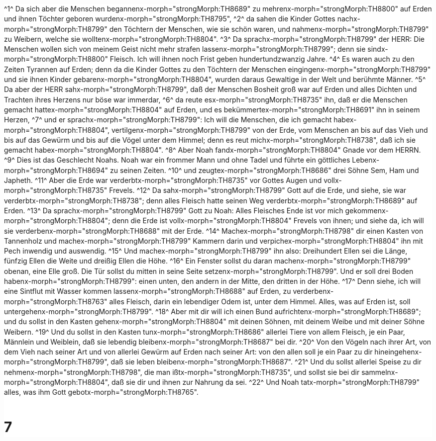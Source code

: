 ^1^ Da sich aber die Menschen begannenx-morph="strongMorph:TH8689" zu mehrenx-morph="strongMorph:TH8800" auf Erden und ihnen Töchter geboren wurdenx-morph="strongMorph:TH8795", ^2^ da sahen die Kinder Gottes nachx-morph="strongMorph:TH8799" den Töchtern der Menschen, wie sie schön waren, und nahmenx-morph="strongMorph:TH8799" zu Weibern, welche sie wolltenx-morph="strongMorph:TH8804". ^3^ Da sprachx-morph="strongMorph:TH8799" der HERR: Die Menschen wollen sich von meinem Geist nicht mehr strafen lassenx-morph="strongMorph:TH8799"; denn sie sindx-morph="strongMorph:TH8800" Fleisch. Ich will ihnen noch Frist geben hundertundzwanzig Jahre. ^4^ Es waren auch zu den Zeiten Tyrannen auf Erden; denn da die Kinder Gottes zu den Töchtern der Menschen eingingenx-morph="strongMorph:TH8799" und sie ihnen Kinder gebarenx-morph="strongMorph:TH8804", wurden daraus Gewaltige in der Welt und berühmte Männer. ^5^ Da aber der HERR sahx-morph="strongMorph:TH8799", daß der Menschen Bosheit groß war auf Erden und alles Dichten und Trachten ihres Herzens nur böse war immerdar, ^6^ da reute esx-morph="strongMorph:TH8735" ihn, daß er die Menschen gemacht hattex-morph="strongMorph:TH8804" auf Erden, und es bekümmertex-morph="strongMorph:TH8691" ihn in seinem Herzen, ^7^ und er sprachx-morph="strongMorph:TH8799": Ich will die Menschen, die ich gemacht habex-morph="strongMorph:TH8804", vertilgenx-morph="strongMorph:TH8799" von der Erde, vom Menschen an bis auf das Vieh und bis auf das Gewürm und bis auf die Vögel unter dem Himmel; denn es reut michx-morph="strongMorph:TH8738", daß ich sie gemacht habex-morph="strongMorph:TH8804". ^8^ Aber Noah fandx-morph="strongMorph:TH8804" Gnade vor dem HERRN. ^9^ Dies ist das Geschlecht Noahs. Noah war ein frommer Mann und ohne Tadel und führte ein göttliches Lebenx-morph="strongMorph:TH8694" zu seinen Zeiten. ^10^ und zeugtex-morph="strongMorph:TH8686" drei Söhne Sem, Ham und Japheth. ^11^ Aber die Erde war verderbtx-morph="strongMorph:TH8735" vor Gottes Augen und vollx-morph="strongMorph:TH8735" Frevels. ^12^ Da sahx-morph="strongMorph:TH8799" Gott auf die Erde, und siehe, sie war verderbtx-morph="strongMorph:TH8738"; denn alles Fleisch hatte seinen Weg verderbtx-morph="strongMorph:TH8689" auf Erden. ^13^ Da sprachx-morph="strongMorph:TH8799" Gott zu Noah: Alles Fleisches Ende ist vor mich gekommenx-morph="strongMorph:TH8804"; denn die Erde ist vollx-morph="strongMorph:TH8804" Frevels von ihnen; und siehe da, ich will sie verderbenx-morph="strongMorph:TH8688" mit der Erde. ^14^ Machex-morph="strongMorph:TH8798" dir einen Kasten von Tannenholz und machex-morph="strongMorph:TH8799" Kammern darin und verpichex-morph="strongMorph:TH8804" ihn mit Pech inwendig und auswendig. ^15^ Und machex-morph="strongMorph:TH8799" ihn also: Dreihundert Ellen sei die Länge, fünfzig Ellen die Weite und dreißig Ellen die Höhe. ^16^ Ein Fenster sollst du daran machenx-morph="strongMorph:TH8799" obenan, eine Elle groß. Die Tür sollst du mitten in seine Seite setzenx-morph="strongMorph:TH8799". Und er soll drei Boden habenx-morph="strongMorph:TH8799": einen unten, den andern in der Mitte, den dritten in der Höhe. ^17^ Denn siehe, ich will eine Sintflut mit Wasser kommen lassenx-morph="strongMorph:TH8688" auf Erden, zu verderbenx-morph="strongMorph:TH8763" alles Fleisch, darin ein lebendiger Odem ist, unter dem Himmel. Alles, was auf Erden ist, soll untergehenx-morph="strongMorph:TH8799". ^18^ Aber mit dir will ich einen Bund aufrichtenx-morph="strongMorph:TH8689"; und du sollst in den Kasten gehenx-morph="strongMorph:TH8804" mit deinen Söhnen, mit deinem Weibe und mit deiner Söhne Weibern. ^19^ Und du sollst in den Kasten tunx-morph="strongMorph:TH8686" allerlei Tiere von allem Fleisch, je ein Paar, Männlein und Weiblein, daß sie lebendig bleibenx-morph="strongMorph:TH8687" bei dir. ^20^ Von den Vögeln nach ihrer Art, von dem Vieh nach seiner Art und von allerlei Gewürm auf Erden nach seiner Art: von den allen soll je ein Paar zu dir hineingehenx-morph="strongMorph:TH8799", daß sie leben bleibenx-morph="strongMorph:TH8687". ^21^ Und du sollst allerlei Speise zu dir nehmenx-morph="strongMorph:TH8798", die man ißtx-morph="strongMorph:TH8735", und sollst sie bei dir sammelnx-morph="strongMorph:TH8804", daß sie dir und ihnen zur Nahrung da sei. ^22^ Und Noah tatx-morph="strongMorph:TH8799" alles, was ihm Gott gebotx-morph="strongMorph:TH8765". 

# 7 